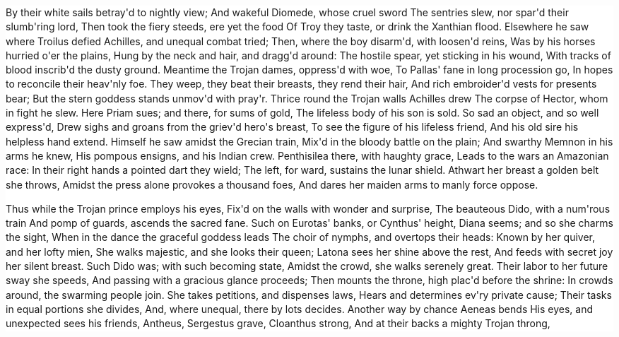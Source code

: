 By their white sails betray'd to nightly view;
And wakeful Diomede, whose cruel sword
The sentries slew, nor spar'd their slumb'ring lord,
Then took the fiery steeds, ere yet the food
Of Troy they taste, or drink the Xanthian flood.
Elsewhere he saw where Troilus defied
Achilles, and unequal combat tried;
Then, where the boy disarm'd, with loosen'd reins,
Was by his horses hurried o'er the plains,
Hung by the neck and hair, and dragg'd around:
The hostile spear, yet sticking in his wound,
With tracks of blood inscrib'd the dusty ground.
Meantime the Trojan dames, oppress'd with woe,
To Pallas' fane in long procession go,
In hopes to reconcile their heav'nly foe.
They weep, they beat their breasts, they rend their hair,
And rich embroider'd vests for presents bear;
But the stern goddess stands unmov'd with pray'r.
Thrice round the Trojan walls Achilles drew
The corpse of Hector, whom in fight he slew.
Here Priam sues; and there, for sums of gold,
The lifeless body of his son is sold.
So sad an object, and so well express'd,
Drew sighs and groans from the griev'd hero's breast,
To see the figure of his lifeless friend,
And his old sire his helpless hand extend.
Himself he saw amidst the Grecian train,
Mix'd in the bloody battle on the plain;
And swarthy Memnon in his arms he knew,
His pompous ensigns, and his Indian crew.
Penthisilea there, with haughty grace,
Leads to the wars an Amazonian race:
In their right hands a pointed dart they wield;
The left, for ward, sustains the lunar shield.
Athwart her breast a golden belt she throws,
Amidst the press alone provokes a thousand foes,
And dares her maiden arms to manly force oppose.

Thus while the Trojan prince employs his eyes,
Fix'd on the walls with wonder and surprise,
The beauteous Dido, with a num'rous train
And pomp of guards, ascends the sacred fane.
Such on Eurotas' banks, or Cynthus' height,
Diana seems; and so she charms the sight,
When in the dance the graceful goddess leads
The choir of nymphs, and overtops their heads:
Known by her quiver, and her lofty mien,
She walks majestic, and she looks their queen;
Latona sees her shine above the rest,
And feeds with secret joy her silent breast.
Such Dido was; with such becoming state,
Amidst the crowd, she walks serenely great.
Their labor to her future sway she speeds,
And passing with a gracious glance proceeds;
Then mounts the throne, high plac'd before the shrine:
In crowds around, the swarming people join.
She takes petitions, and dispenses laws,
Hears and determines ev'ry private cause;
Their tasks in equal portions she divides,
And, where unequal, there by lots decides.
Another way by chance Aeneas bends
His eyes, and unexpected sees his friends,
Antheus, Sergestus grave, Cloanthus strong,
And at their backs a mighty Trojan throng,